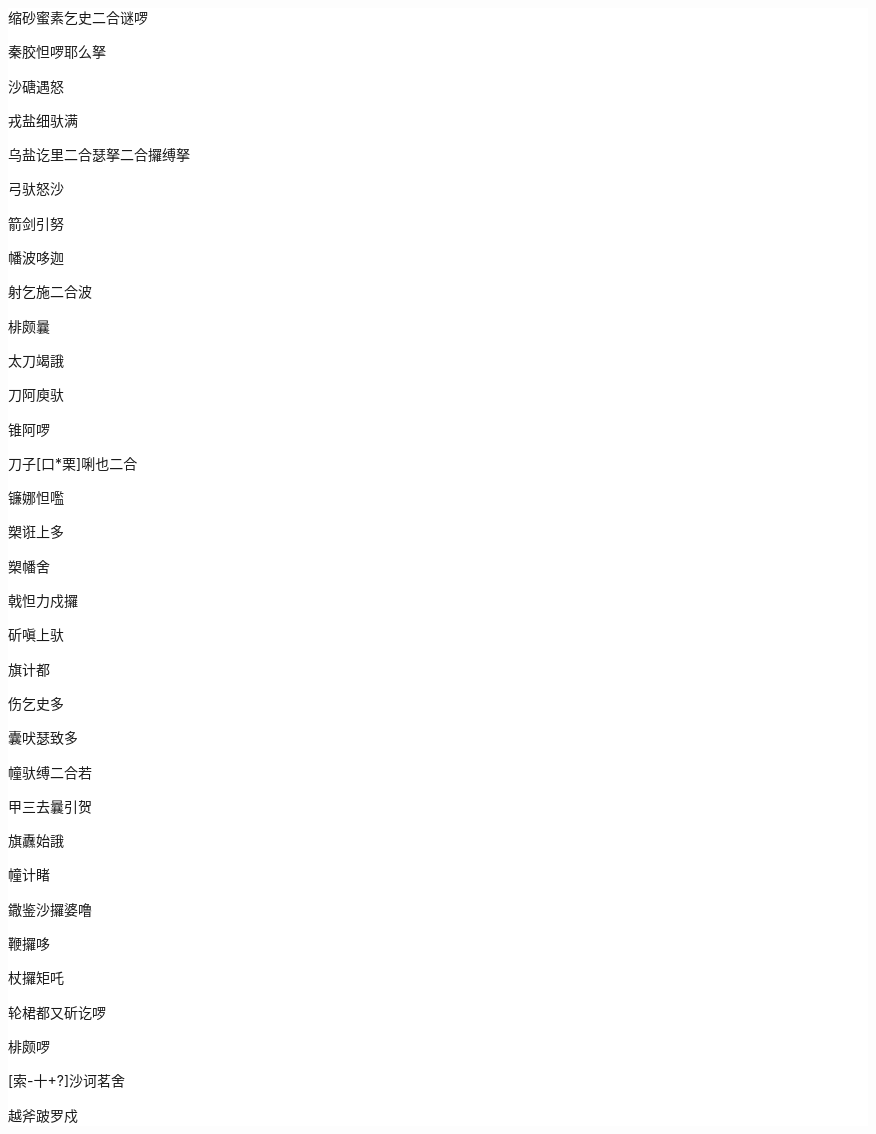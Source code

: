 缩砂蜜素乞史二合谜啰  

秦胶怛啰耶么拏  

沙磄遇怒  

戎盐细驮满  

乌盐讫里二合瑟拏二合攞缚拏  

弓驮怒沙  

箭剑引努  

幡波哆迦  

射乞施二合波  

棑颇曩  

太刀竭誐  

刀阿庾驮  

锥阿啰  

刀子[口*栗]唎也二合  

镰娜怛嚂  

槊诳上多  

槊幡舍  

戟怛力戍攞  

斫嗔上驮  

旗计都  

伤乞史多  

囊吠瑟致多  

幢驮缚二合若  

甲三去曩引贺  

旗纛始誐  

幢计睹  

鏾鉴沙攞婆噜  

鞭攞哆  

杖攞矩吒  

轮桾都又斫讫啰  

棑颇啰  

[索-十+?]沙诃茗舍  

越斧跛罗戍  
